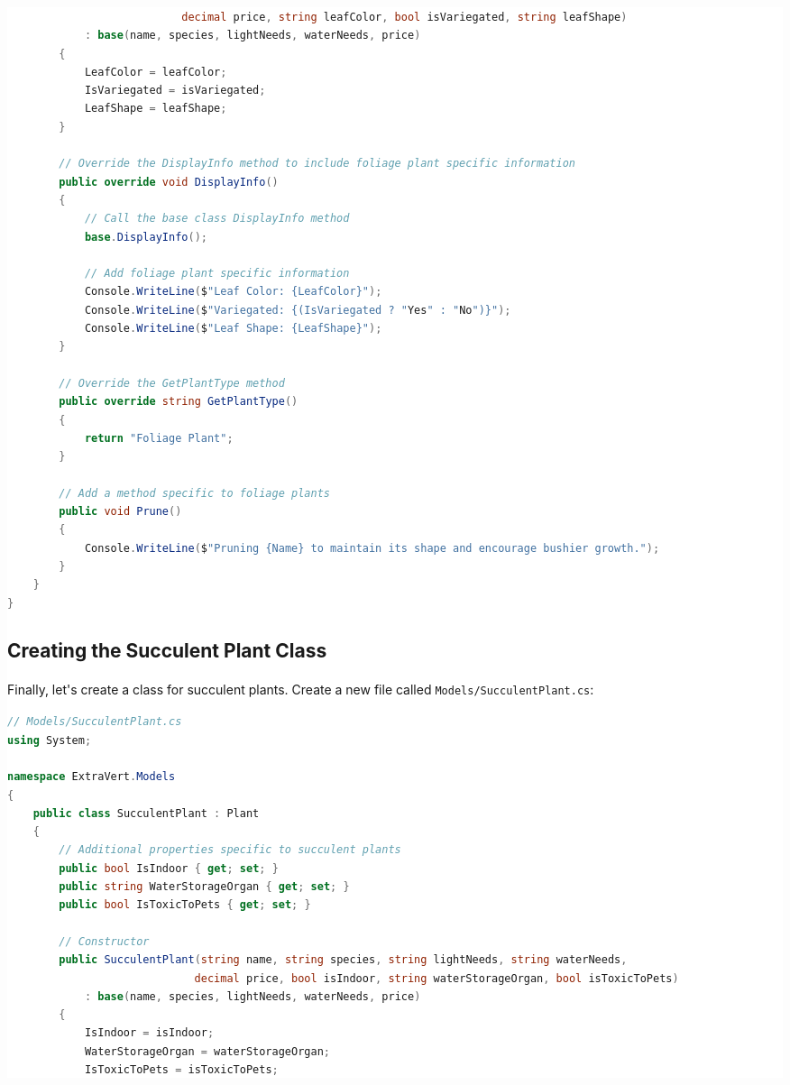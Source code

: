 ```csharp
                           decimal price, string leafColor, bool isVariegated, string leafShape)
            : base(name, species, lightNeeds, waterNeeds, price)
        {
            LeafColor = leafColor;
            IsVariegated = isVariegated;
            LeafShape = leafShape;
        }

        // Override the DisplayInfo method to include foliage plant specific information
        public override void DisplayInfo()
        {
            // Call the base class DisplayInfo method
            base.DisplayInfo();

            // Add foliage plant specific information
            Console.WriteLine($"Leaf Color: {LeafColor}");
            Console.WriteLine($"Variegated: {(IsVariegated ? "Yes" : "No")}");
            Console.WriteLine($"Leaf Shape: {LeafShape}");
        }

        // Override the GetPlantType method
        public override string GetPlantType()
        {
            return "Foliage Plant";
        }

        // Add a method specific to foliage plants
        public void Prune()
        {
            Console.WriteLine($"Pruning {Name} to maintain its shape and encourage bushier growth.");
        }
    }
}
```

## Creating the Succulent Plant Class

Finally, let's create a class for succulent plants. Create a new file called `Models/SucculentPlant.cs`:

```csharp
// Models/SucculentPlant.cs
using System;

namespace ExtraVert.Models
{
    public class SucculentPlant : Plant
    {
        // Additional properties specific to succulent plants
        public bool IsIndoor { get; set; }
        public string WaterStorageOrgan { get; set; }
        public bool IsToxicToPets { get; set; }

        // Constructor
        public SucculentPlant(string name, string species, string lightNeeds, string waterNeeds,
                             decimal price, bool isIndoor, string waterStorageOrgan, bool isToxicToPets)
            : base(name, species, lightNeeds, waterNeeds, price)
        {
            IsIndoor = isIndoor;
            WaterStorageOrgan = waterStorageOrgan;
            IsToxicToPets = isToxicToPets;
```